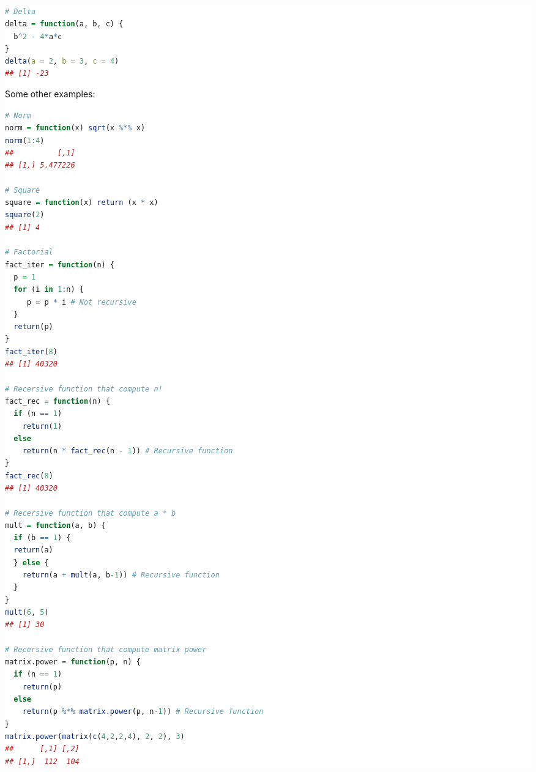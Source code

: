 ``` r
# Delta
delta = function(a, b, c) {
  b^2 - 4*a*c
}
delta(a = 2, b = 3, c = 4)
## [1] -23
```

Some other examples:

``` r
# Norm
norm = function(x) sqrt(x %*% x)
norm(1:4)
##          [,1]
## [1,] 5.477226

# Square
square = function(x) return (x * x)
square(2)
## [1] 4

# Factorial
fact_iter = function(n) {
  p = 1
  for (i in 1:n) {
     p = p * i # Not recursive 
  }  
  return(p)
} 
fact_iter(8)
## [1] 40320

# Recersive function that compute n!
fact_rec = function(n) { 
  if (n == 1) 
    return(1)
  else 
    return(n * fact_rec(n - 1)) # Recursive function
}
fact_rec(8)
## [1] 40320

# Recersive function that compute a * b
mult = function(a, b) {
  if (b == 1) {
  return(a)
  } else {
    return(a + mult(a, b-1)) # Recursive function
  }
}
mult(6, 5)
## [1] 30

# Recersive function that compute matrix power
matrix.power = function(p, n) { 
  if (n == 1) 
    return(p)
  else 
    return(p %*% matrix.power(p, n-1)) # Recursive function
}
matrix.power(matrix(c(4,2,2,4), 2, 2), 3)
##      [,1] [,2]
## [1,]  112  104
```